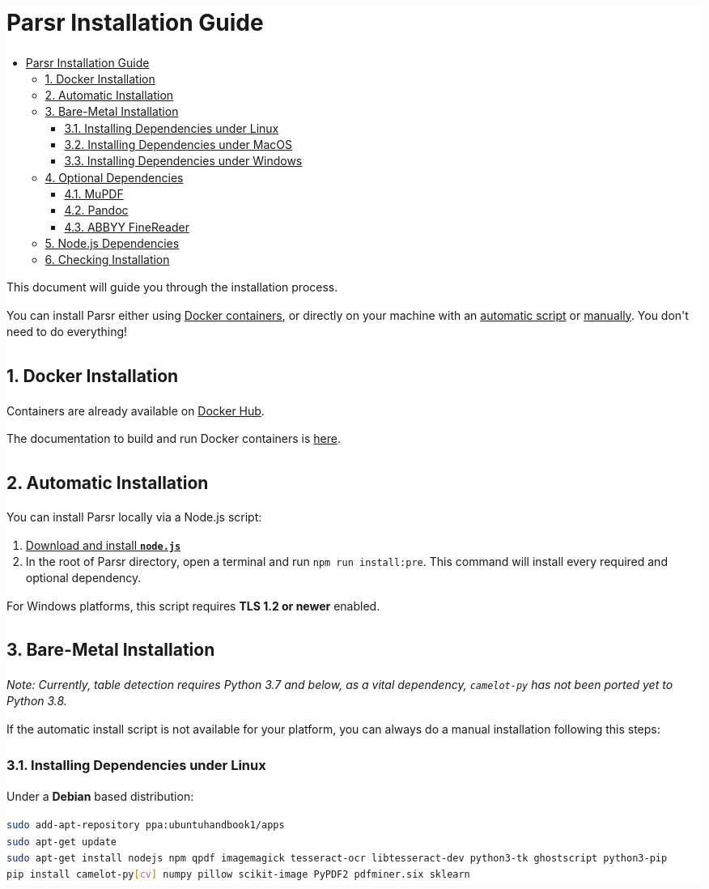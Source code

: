 # Parsr Installation Guide

- [Parsr Installation Guide](#parsr-installation-guide)
  - [1. Docker Installation](#1-docker-installation)
  - [2. Automatic Installation](#2-automatic-installation)
  - [3. Bare-Metal Installation](#3-bare-metal-installation)
    - [3.1. Installing Dependencies under Linux](#31-installing-dependencies-under-linux)
    - [3.2. Installing Dependencies under MacOS](#32-installing-dependencies-under-macos)
    - [3.3. Installing Dependencies under Windows](#33-installing-dependencies-under-windows)
  - [4. Optional Dependencies](#4-optional-dependencies)
    - [4.1. MuPDF](#41-mupdf)
    - [4.2. Pandoc](#42-pandoc)
    - [4.3. ABBYY FineReader](#43-abbyy-finereader)
  - [5. Node.js Dependencies](#5-nodejs-dependencies) 
  - [6. Checking Installation](#6-checking-installation) 

This document will guide you through the installation process.

You can install Parsr either using [Docker containers](#1-docker-installation), or directly on your machine with an [automatic script](#2-automatic-installation) or [manually](#3-bare-metal-installation). You don't need to do everything!

## 1. Docker Installation

Containers are already available on [Docker Hub](https://hub.docker.com/u/axarev).

The documentation to build and run Docker containers is [here](docker.md).

## 2. Automatic Installation

You can install Parsr locally via a Node.js script:

1. [Download and install **`node.js`**](https://nodejs.org/en/download)
2. In the root of Parsr directory, open a terminal and run `npm run install:pre`.
  This command will install every required and optional dependency.  

For Windows platforms, this script requires **TLS 1.2 or newer** enabled.

## 3. Bare-Metal Installation

*Note: Currently, table detection requires Python 3.7 and below, as a vital dependency, `camelot-py` has not been ported yet to Python 3.8.*

If the automatic install script is not available for your platform, you can always do a manual installation following this steps:

### 3.1. Installing Dependencies under Linux

Under a **Debian** based distribution:

```sh
sudo add-apt-repository ppa:ubuntuhandbook1/apps
sudo apt-get update
sudo apt-get install nodejs npm qpdf imagemagick tesseract-ocr libtesseract-dev python3-tk ghostscript python3-pip
pip install camelot-py[cv] numpy pillow scikit-image PyPDF2 pdfminer.six sklearn
```
